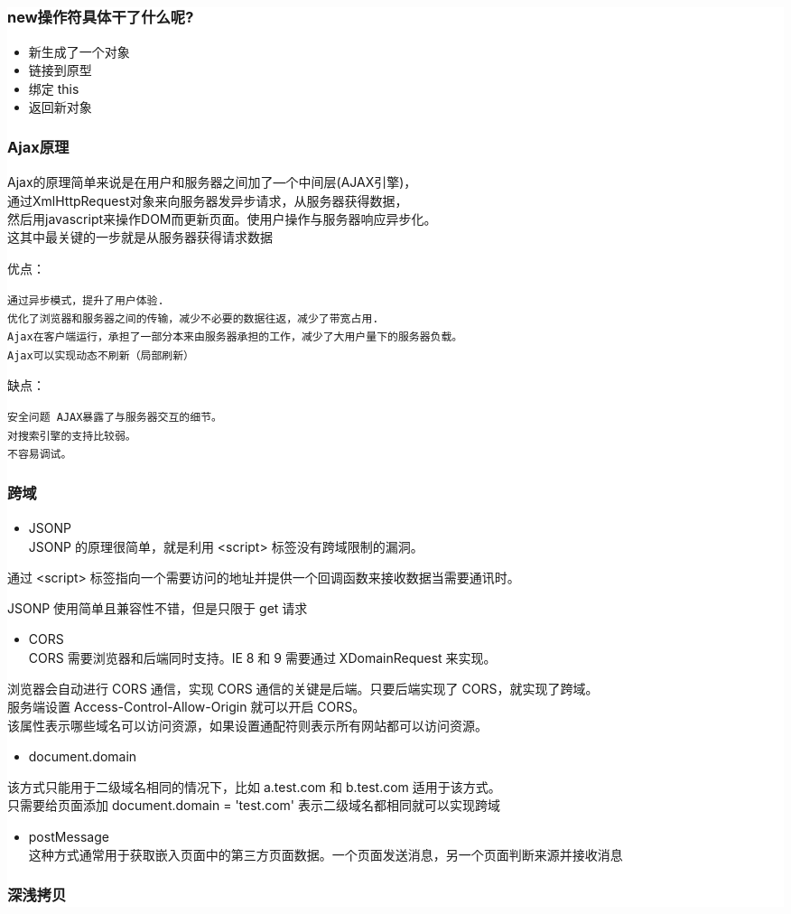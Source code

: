 ### new操作符具体干了什么呢?

- 新生成了一个对象
- 链接到原型
- 绑定 this
- 返回新对象

### Ajax原理

Ajax的原理简单来说是在用户和服务器之间加了—个中间层(AJAX引擎)，  
通过XmlHttpRequest对象来向服务器发异步请求，从服务器获得数据，  
然后用javascript来操作DOM而更新页面。使用户操作与服务器响应异步化。  
这其中最关键的一步就是从服务器获得请求数据

优点：

```
通过异步模式，提升了用户体验.
优化了浏览器和服务器之间的传输，减少不必要的数据往返，减少了带宽占用.
Ajax在客户端运行，承担了一部分本来由服务器承担的工作，减少了大用户量下的服务器负载。
Ajax可以实现动态不刷新（局部刷新）
```

缺点：

```
安全问题 AJAX暴露了与服务器交互的细节。
对搜索引擎的支持比较弱。
不容易调试。

```

### 跨域

- JSONP  
  JSONP 的原理很简单，就是利用 \<script\> 标签没有跨域限制的漏洞。

通过 \<script\> 标签指向一个需要访问的地址并提供一个回调函数来接收数据当需要通讯时。

JSONP 使用简单且兼容性不错，但是只限于 get 请求

- CORS  
  CORS 需要浏览器和后端同时支持。IE 8 和 9 需要通过 XDomainRequest 来实现。

浏览器会自动进行 CORS 通信，实现 CORS 通信的关键是后端。只要后端实现了 CORS，就实现了跨域。  
服务端设置 Access-Control-Allow-Origin 就可以开启 CORS。   
该属性表示哪些域名可以访问资源，如果设置通配符则表示所有网站都可以访问资源。

- document.domain

该方式只能用于二级域名相同的情况下，比如 a.test.com 和 b.test.com 适用于该方式。  
只需要给页面添加 document.domain = 'test.com' 表示二级域名都相同就可以实现跨域

- postMessage  
  这种方式通常用于获取嵌入页面中的第三方页面数据。一个页面发送消息，另一个页面判断来源并接收消息

### 深浅拷贝
